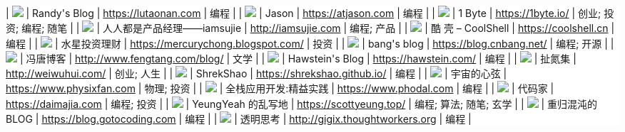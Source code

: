 | [<img src="https://img.shields.io/static/v1?label=follow&message=70&style=social&logo=rss">](https://feeds.pub/feed/https%3A%2F%2Flutaonan.com%2Frss.xml)                                                  | Randy's Blog               | https://lutaonan.com                    | 编程                                                     |
| [<img src="https://img.shields.io/static/v1?label=follow&message=65&style=social&logo=rss">](https://feeds.pub/feed/https%3A%2F%2Fatjason.com%2Fatom.xml)                                                  | Jason                      | https://atjason.com                     | 编程                                                     |
| [<img src="https://img.shields.io/static/v1?label=follow&message=61&style=social&logo=rss">](https://feeds.pub/feed/https%3A%2F%2F1byte.io%2Frss.xml)                                                      | 1 Byte                     | https://1byte.io/                       | 创业; 投资; 编程; 随笔                                         |
| [<img src="https://img.shields.io/static/v1?label=follow&message=54&style=social&logo=rss">](https://feeds.pub/feed/http%3A%2F%2Fiamsujie.com%2Ffeed%2F)                                                   | 人人都是产品经理——iamsujie         | http://iamsujie.com                     | 编程; 产品                                                 |
| [<img src="https://img.shields.io/static/v1?label=follow&message=50&style=social&logo=rss">](https://feeds.pub/feed/http%3A%2F%2Fcoolshell.cn%2Ffeed)                                                      | 酷 壳 – CoolShell            | https://coolshell.cn                    | 编程                                                     |
| [<img src="https://img.shields.io/static/v1?label=follow&message=49&style=social&logo=rss">](https://feeds.pub/feed/http%3A%2F%2Fmercurychong.blogspot.com%2Ffeeds%2Fposts%2Fdefault)                      | 水星投资理财                     | https://mercurychong.blogspot.com/      | 投资                                                     |
| [<img src="https://img.shields.io/static/v1?label=follow&message=48&style=social&logo=rss">](https://feeds.pub/feed/http%3A%2F%2Fblog.cnbang.net%2Ffeed%2F)                                                | bang's blog                | https://blog.cnbang.net/                | 编程; 开源                                                 |
| [<img src="https://img.shields.io/static/v1?label=follow&message=47&style=social&logo=rss">](https://feeds.pub/feed/http%3A%2F%2Fwww.fengtang.com%2Fblog%2F%3Ffeed%3Drss2)                                 | 冯唐博客                       | http://www.fengtang.com/blog/           | 文学                                                     |
| [<img src="https://img.shields.io/static/v1?label=follow&message=42&style=social&logo=rss">](https://feeds.pub/feed/http%3A%2F%2Fhawstein.com%2Ffeed.xml)                                                  | Hawstein's Blog            | https://hawstein.com/                   | 编程                                                     |
| [<img src="https://img.shields.io/static/v1?label=follow&message=42&style=social&logo=rss">](https://feeds.pub/feed/http%3A%2F%2Fweiwuhui.com%2Ffeed)                                                      | 扯氮集                        | http://weiwuhui.com/                    | 创业; 人生                                                 |
| [<img src="https://img.shields.io/static/v1?label=follow&message=40&style=social&logo=rss">](https://feeds.pub/feed/http%3A%2F%2Fshrekshao.github.io%2Ffeed.xml)                                           | ShrekShao                  | https://shrekshao.github.io/            | 编程                                                     |
| [<img src="https://img.shields.io/static/v1?label=follow&message=40&style=social&logo=rss">](https://feeds.pub/feed/https%3A%2F%2Fwww.physixfan.com%2Ffeed)                                                | 宇宙的心弦                      | https://www.physixfan.com               | 物理; 投资                                                 |
| [<img src="https://img.shields.io/static/v1?label=follow&message=39&style=social&logo=rss">](https://feeds.pub/feed/https%3A%2F%2Fwww.phodal.com%2Fblog%2Ffeeds%2Frss%2F)                                  | 全栈应用开发:精益实践                | https://www.phodal.com                  | 编程                                                     |
| [<img src="https://img.shields.io/static/v1?label=follow&message=39&style=social&logo=rss">](https://feeds.pub/feed/https%3A%2F%2Fdaimajia.com%2Ffeed)                                                     | 代码家                        | https://daimajia.com                    | 编程; 投资                                                 |
| [<img src="https://img.shields.io/static/v1?label=follow&message=38&style=social&logo=rss">](https://feeds.pub/feed/http%3A%2F%2Fscottyeung.top%2Fatom.xml)                                                | YeungYeah 的乱写地             | https://scottyeung.top/                 | 编程; 算法; 随笔; 玄学                                         |
| [<img src="https://img.shields.io/static/v1?label=follow&message=38&style=social&logo=rss">](https://feeds.pub/feed/https%3A%2F%2Fblog.gotocoding.com%2Ffeed%2F)                                           | 重归混沌的BLOG                  | https://blog.gotocoding.com             | 编程                                                     |
| [<img src="https://img.shields.io/static/v1?label=follow&message=37&style=social&logo=rss">](https://feeds.pub/feed/http%3A%2F%2Fgigix.thoughtworkers.org%2Fatom.xml)                                      | 透明思考                       | http://gigix.thoughtworkers.org         | 编程                                                     |